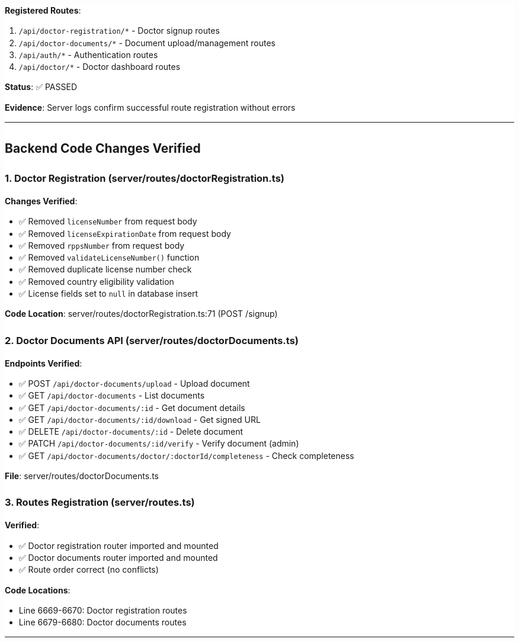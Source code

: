 **Registered Routes**:
1. `/api/doctor-registration/*` - Doctor signup routes
2. `/api/doctor-documents/*` - Document upload/management routes
3. `/api/auth/*` - Authentication routes
4. `/api/doctor/*` - Doctor dashboard routes

**Status**: ✅ PASSED

**Evidence**: Server logs confirm successful route registration without errors

---

## Backend Code Changes Verified

### 1. Doctor Registration (server/routes/doctorRegistration.ts)

**Changes Verified**:
- ✅ Removed `licenseNumber` from request body
- ✅ Removed `licenseExpirationDate` from request body
- ✅ Removed `rppsNumber` from request body
- ✅ Removed `validateLicenseNumber()` function
- ✅ Removed duplicate license number check
- ✅ Removed country eligibility validation
- ✅ License fields set to `null` in database insert

**Code Location**: server/routes/doctorRegistration.ts:71 (POST /signup)

### 2. Doctor Documents API (server/routes/doctorDocuments.ts)

**Endpoints Verified**:
- ✅ POST `/api/doctor-documents/upload` - Upload document
- ✅ GET `/api/doctor-documents` - List documents
- ✅ GET `/api/doctor-documents/:id` - Get document details
- ✅ GET `/api/doctor-documents/:id/download` - Get signed URL
- ✅ DELETE `/api/doctor-documents/:id` - Delete document
- ✅ PATCH `/api/doctor-documents/:id/verify` - Verify document (admin)
- ✅ GET `/api/doctor-documents/doctor/:doctorId/completeness` - Check completeness

**File**: server/routes/doctorDocuments.ts

### 3. Routes Registration (server/routes.ts)

**Verified**:
- ✅ Doctor registration router imported and mounted
- ✅ Doctor documents router imported and mounted
- ✅ Route order correct (no conflicts)

**Code Locations**:
- Line 6669-6670: Doctor registration routes
- Line 6679-6680: Doctor documents routes

---
